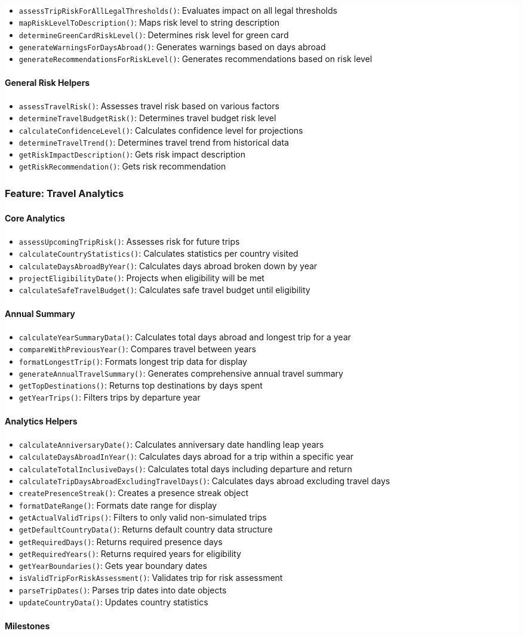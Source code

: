- `assessTripRiskForAllLegalThresholds()`: Evaluates impact on all legal thresholds
- `mapRiskLevelToDescription()`: Maps risk level to string description
- `determineGreenCardRiskLevel()`: Determines risk level for green card
- `generateWarningsForDaysAbroad()`: Generates warnings based on days abroad
- `generateRecommendationsForRiskLevel()`: Generates recommendations based on risk level

#### General Risk Helpers

- `assessTravelRisk()`: Assesses travel risk based on various factors
- `determineTravelBudgetRisk()`: Determines travel budget risk level
- `calculateConfidenceLevel()`: Calculates confidence level for projections
- `determineTravelTrend()`: Determines travel trend from historical data
- `getRiskImpactDescription()`: Gets risk impact description
- `getRiskRecommendation()`: Gets risk recommendation

### Feature: Travel Analytics

#### Core Analytics

- `assessUpcomingTripRisk()`: Assesses risk for future trips
- `calculateCountryStatistics()`: Calculates statistics per country visited
- `calculateDaysAbroadByYear()`: Calculates days abroad broken down by year
- `projectEligibilityDate()`: Projects when eligibility will be met
- `calculateSafeTravelBudget()`: Calculates safe travel budget until eligibility

#### Annual Summary

- `calculateYearSummaryData()`: Calculates total days abroad and longest trip for a year
- `compareWithPreviousYear()`: Compares travel between years
- `formatLongestTrip()`: Formats longest trip data for display
- `generateAnnualTravelSummary()`: Generates comprehensive annual travel summary
- `getTopDestinations()`: Returns top destinations by days spent
- `getYearTrips()`: Filters trips by departure year

#### Analytics Helpers

- `calculateAnniversaryDate()`: Calculates anniversary date handling leap years
- `calculateDaysAbroadInYear()`: Calculates days abroad for a trip within a specific year
- `calculateTotalInclusiveDays()`: Calculates total days including departure and return
- `calculateTripDaysAbroadExcludingTravelDays()`: Calculates days abroad excluding travel days
- `createPresenceStreak()`: Creates a presence streak object
- `formatDateRange()`: Formats date range for display
- `getActualValidTrips()`: Filters to only valid non-simulated trips
- `getDefaultCountryData()`: Returns default country data structure
- `getRequiredDays()`: Returns required presence days
- `getRequiredYears()`: Returns required years for eligibility
- `getYearBoundaries()`: Gets year boundary dates
- `isValidTripForRiskAssessment()`: Validates trip for risk assessment
- `parseTripDates()`: Parses trip dates into date objects
- `updateCountryData()`: Updates country statistics

#### Milestones
